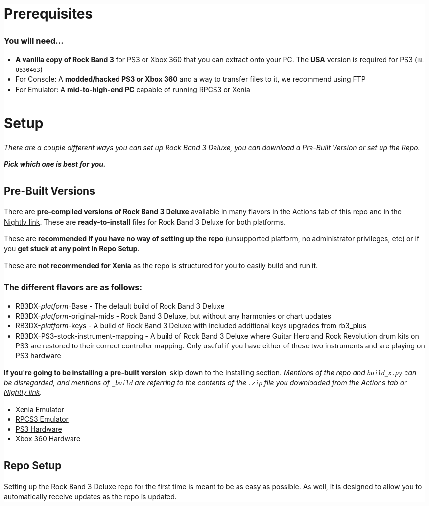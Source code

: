 # Prerequisites

### You will need...

- **A vanilla copy of Rock Band 3** for PS3 or Xbox 360 that you can extract onto your PC. The **USA** version is required for PS3 (`BLUS30463`)
- For Console: A **modded/hacked PS3 or Xbox 360** and a way to transfer files to it, we recommend using FTP
- For Emulator: A **mid-to-high-end PC** capable of running RPCS3 or Xenia

# Setup

*There are a couple different ways you can set up Rock Band 3 Deluxe, you can download a [Pre-Built Version](#pre-built-versions) or [set up the Repo](#repo-setup).*

***Pick which one is best for you.***

## Pre-Built Versions

There are **pre-compiled versions of Rock Band 3 Deluxe** available in many flavors in the [Actions](https://github.com/hmxmilohax/rock-band-3-deluxe/actions) tab of this repo and in the [Nightly link](https://nightly.link/hmxmilohax/rock-band-3-deluxe/workflows/build/main). These are **ready-to-install** files for Rock Band 3 Deluxe for both platforms.

These are **recommended if you have no way of setting up the repo** (unsupported platform, no administrator privileges, etc) or if you **get stuck at any point in [Repo Setup](#repo-setup)**.

These are **not recommended for Xenia** as the repo is structured for you to easily build and run it.

### The different flavors are as follows:

* RB3DX-*platform*-Base - The default build of Rock Band 3 Deluxe
* RB3DX-*platform*-original-mids - Rock Band 3 Deluxe, but without any harmonies or chart updates
* RB3DX-*platform*-keys - A build of Rock Band 3 Deluxe with included additional keys upgrades from [rb3_plus](https://github.com/rjkiv/rb3_plus)
* RB3DX-PS3-stock-instrument-mapping - A build of Rock Band 3 Deluxe where Guitar Hero and Rock Revolution drum kits on PS3 are restored to their correct controller mapping. Only useful if you have either of these two instruments and are playing on PS3 hardware

**If you're going to be installing a pre-built version**, skip down to the [Installing](#installing) section. *Mentions of the repo and `build_x.py` can be disregarded, and mentions of `_build` are referring to the contents of the `.zip` file you downloaded from the [Actions](https://github.com/hmxmilohax/rock-band-3-deluxe/actions) tab or [Nightly link](https://nightly.link/hmxmilohax/rock-band-3-deluxe/workflows/build/main).*

  - [Xenia Emulator](#xenia-emulator)
  - [RPCS3 Emulator](#rpcs3-emulator)
  - [PS3 Hardware](#ps3-hardware)
  - [Xbox 360 Hardware](#xbox-360-hardware)

## Repo Setup
Setting up the Rock Band 3 Deluxe repo for the first time is meant to be as easy as possible.
As well, it is designed to allow you to automatically receive updates as the repo is updated.
